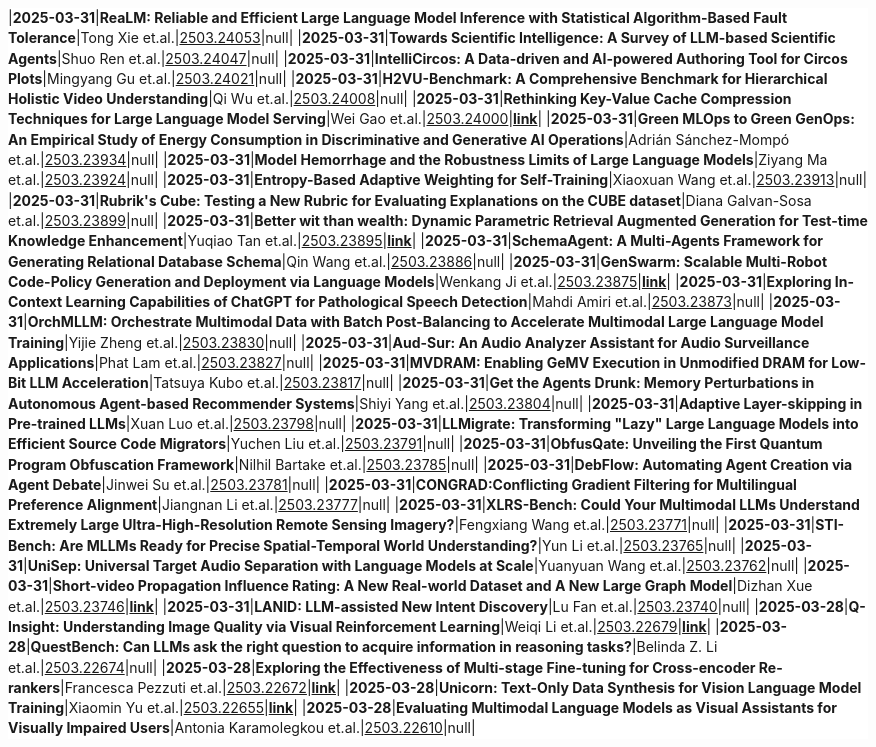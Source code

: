 |**2025-03-31**|**ReaLM: Reliable and Efficient Large Language Model Inference with Statistical Algorithm-Based Fault Tolerance**|Tong Xie et.al.|[2503.24053](http://arxiv.org/abs/2503.24053)|null|
|**2025-03-31**|**Towards Scientific Intelligence: A Survey of LLM-based Scientific Agents**|Shuo Ren et.al.|[2503.24047](http://arxiv.org/abs/2503.24047)|null|
|**2025-03-31**|**IntelliCircos: A Data-driven and AI-powered Authoring Tool for Circos Plots**|Mingyang Gu et.al.|[2503.24021](http://arxiv.org/abs/2503.24021)|null|
|**2025-03-31**|**H2VU-Benchmark: A Comprehensive Benchmark for Hierarchical Holistic Video Understanding**|Qi Wu et.al.|[2503.24008](http://arxiv.org/abs/2503.24008)|null|
|**2025-03-31**|**Rethinking Key-Value Cache Compression Techniques for Large Language Model Serving**|Wei Gao et.al.|[2503.24000](http://arxiv.org/abs/2503.24000)|**[link](https://github.com/llmkvsys/rethink-kv-compression)**|
|**2025-03-31**|**Green MLOps to Green GenOps: An Empirical Study of Energy Consumption in Discriminative and Generative AI Operations**|Adrián Sánchez-Mompó et.al.|[2503.23934](http://arxiv.org/abs/2503.23934)|null|
|**2025-03-31**|**Model Hemorrhage and the Robustness Limits of Large Language Models**|Ziyang Ma et.al.|[2503.23924](http://arxiv.org/abs/2503.23924)|null|
|**2025-03-31**|**Entropy-Based Adaptive Weighting for Self-Training**|Xiaoxuan Wang et.al.|[2503.23913](http://arxiv.org/abs/2503.23913)|null|
|**2025-03-31**|**Rubrik's Cube: Testing a New Rubric for Evaluating Explanations on the CUBE dataset**|Diana Galvan-Sosa et.al.|[2503.23899](http://arxiv.org/abs/2503.23899)|null|
|**2025-03-31**|**Better wit than wealth: Dynamic Parametric Retrieval Augmented Generation for Test-time Knowledge Enhancement**|Yuqiao Tan et.al.|[2503.23895](http://arxiv.org/abs/2503.23895)|**[link](https://github.com/trae1oung/dyprag)**|
|**2025-03-31**|**SchemaAgent: A Multi-Agents Framework for Generating Relational Database Schema**|Qin Wang et.al.|[2503.23886](http://arxiv.org/abs/2503.23886)|null|
|**2025-03-31**|**GenSwarm: Scalable Multi-Robot Code-Policy Generation and Deployment via Language Models**|Wenkang Ji et.al.|[2503.23875](http://arxiv.org/abs/2503.23875)|**[link](https://github.com/windylab/genswarm)**|
|**2025-03-31**|**Exploring In-Context Learning Capabilities of ChatGPT for Pathological Speech Detection**|Mahdi Amiri et.al.|[2503.23873](http://arxiv.org/abs/2503.23873)|null|
|**2025-03-31**|**OrchMLLM: Orchestrate Multimodal Data with Batch Post-Balancing to Accelerate Multimodal Large Language Model Training**|Yijie Zheng et.al.|[2503.23830](http://arxiv.org/abs/2503.23830)|null|
|**2025-03-31**|**Aud-Sur: An Audio Analyzer Assistant for Audio Surveillance Applications**|Phat Lam et.al.|[2503.23827](http://arxiv.org/abs/2503.23827)|null|
|**2025-03-31**|**MVDRAM: Enabling GeMV Execution in Unmodified DRAM for Low-Bit LLM Acceleration**|Tatsuya Kubo et.al.|[2503.23817](http://arxiv.org/abs/2503.23817)|null|
|**2025-03-31**|**Get the Agents Drunk: Memory Perturbations in Autonomous Agent-based Recommender Systems**|Shiyi Yang et.al.|[2503.23804](http://arxiv.org/abs/2503.23804)|null|
|**2025-03-31**|**Adaptive Layer-skipping in Pre-trained LLMs**|Xuan Luo et.al.|[2503.23798](http://arxiv.org/abs/2503.23798)|null|
|**2025-03-31**|**LLMigrate: Transforming "Lazy" Large Language Models into Efficient Source Code Migrators**|Yuchen Liu et.al.|[2503.23791](http://arxiv.org/abs/2503.23791)|null|
|**2025-03-31**|**ObfusQate: Unveiling the First Quantum Program Obfuscation Framework**|Nilhil Bartake et.al.|[2503.23785](http://arxiv.org/abs/2503.23785)|null|
|**2025-03-31**|**DebFlow: Automating Agent Creation via Agent Debate**|Jinwei Su et.al.|[2503.23781](http://arxiv.org/abs/2503.23781)|null|
|**2025-03-31**|**CONGRAD:Conflicting Gradient Filtering for Multilingual Preference Alignment**|Jiangnan Li et.al.|[2503.23777](http://arxiv.org/abs/2503.23777)|null|
|**2025-03-31**|**XLRS-Bench: Could Your Multimodal LLMs Understand Extremely Large Ultra-High-Resolution Remote Sensing Imagery?**|Fengxiang Wang et.al.|[2503.23771](http://arxiv.org/abs/2503.23771)|null|
|**2025-03-31**|**STI-Bench: Are MLLMs Ready for Precise Spatial-Temporal World Understanding?**|Yun Li et.al.|[2503.23765](http://arxiv.org/abs/2503.23765)|null|
|**2025-03-31**|**UniSep: Universal Target Audio Separation with Language Models at Scale**|Yuanyuan Wang et.al.|[2503.23762](http://arxiv.org/abs/2503.23762)|null|
|**2025-03-31**|**Short-video Propagation Influence Rating: A New Real-world Dataset and A New Large Graph Model**|Dizhan Xue et.al.|[2503.23746](http://arxiv.org/abs/2503.23746)|**[link](https://github.com/livxue/short-video-influence)**|
|**2025-03-31**|**LANID: LLM-assisted New Intent Discovery**|Lu Fan et.al.|[2503.23740](http://arxiv.org/abs/2503.23740)|null|
|**2025-03-28**|**Q-Insight: Understanding Image Quality via Visual Reinforcement Learning**|Weiqi Li et.al.|[2503.22679](http://arxiv.org/abs/2503.22679)|**[link](https://github.com/lwq20020127/q-insight)**|
|**2025-03-28**|**QuestBench: Can LLMs ask the right question to acquire information in reasoning tasks?**|Belinda Z. Li et.al.|[2503.22674](http://arxiv.org/abs/2503.22674)|null|
|**2025-03-28**|**Exploring the Effectiveness of Multi-stage Fine-tuning for Cross-encoder Re-rankers**|Francesca Pezzuti et.al.|[2503.22672](http://arxiv.org/abs/2503.22672)|**[link](https://github.com/fpezzuti/multistage-finetuning)**|
|**2025-03-28**|**Unicorn: Text-Only Data Synthesis for Vision Language Model Training**|Xiaomin Yu et.al.|[2503.22655](http://arxiv.org/abs/2503.22655)|**[link](https://github.com/yu-xm/unicorn)**|
|**2025-03-28**|**Evaluating Multimodal Language Models as Visual Assistants for Visually Impaired Users**|Antonia Karamolegkou et.al.|[2503.22610](http://arxiv.org/abs/2503.22610)|null|